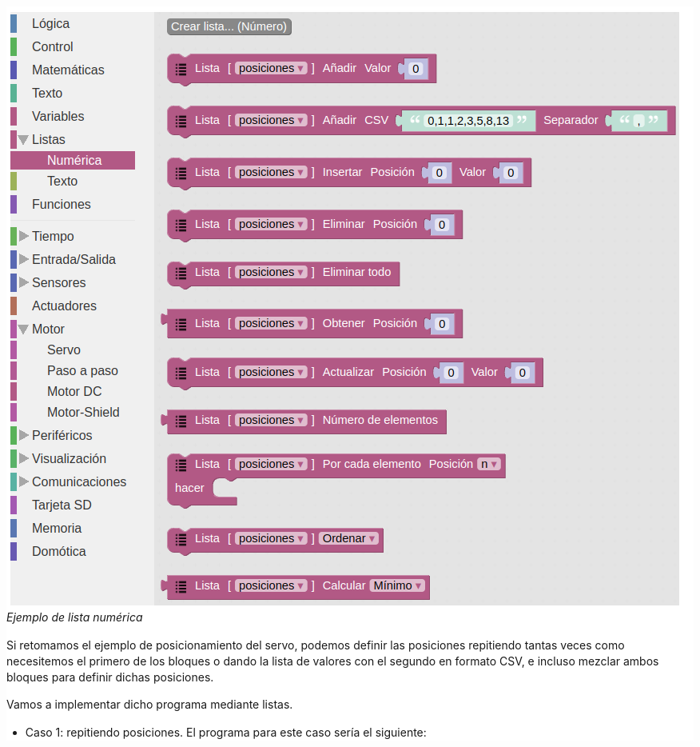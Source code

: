 ![Ejemplo de lista numérica](../img/previo/ejem_numerica.png)  
*Ejemplo de lista numérica*

</center>

Si retomamos el ejemplo de posicionamiento del servo, podemos definir las posiciones repitiendo tantas veces como necesitemos el primero de los bloques o dando la lista de valores con el segundo en formato CSV, e incluso mezclar ambos bloques para definir dichas posiciones.

Vamos a implementar dicho programa mediante listas.

* Caso 1: repitiendo posiciones. El programa para este caso sería el siguiente:

<center>
